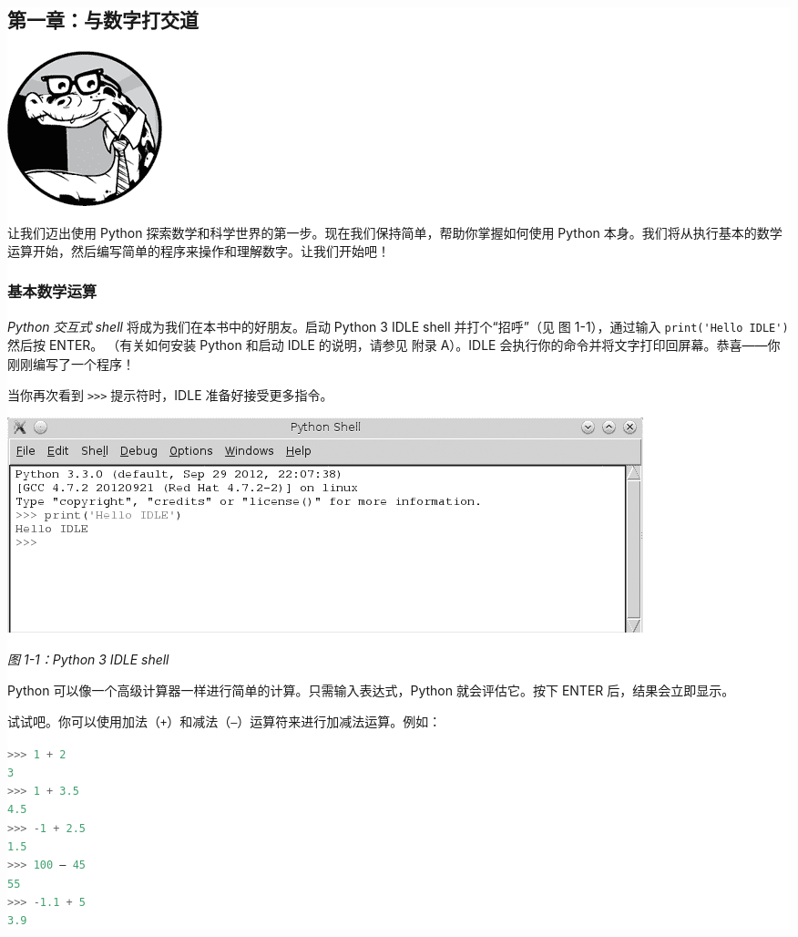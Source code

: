 ## 第一章：**与数字打交道**

![image](img/common-01.jpg)

让我们迈出使用 Python 探索数学和科学世界的第一步。现在我们保持简单，帮助你掌握如何使用 Python 本身。我们将从执行基本的数学运算开始，然后编写简单的程序来操作和理解数字。让我们开始吧！

### **基本数学运算**

*Python 交互式 shell* 将成为我们在本书中的好朋友。启动 Python 3 IDLE shell 并打个“招呼”（见 图 1-1），通过输入 `print('Hello IDLE')` 然后按 ENTER。 （有关如何安装 Python 和启动 IDLE 的说明，请参见 附录 A）。IDLE 会执行你的命令并将文字打印回屏幕。恭喜——你刚刚编写了一个程序！

当你再次看到 `>>>` 提示符时，IDLE 准备好接受更多指令。

![image](img/f01-01.jpg)

*图 1-1：Python 3 IDLE shell*

Python 可以像一个高级计算器一样进行简单的计算。只需输入表达式，Python 就会评估它。按下 ENTER 后，结果会立即显示。

试试吧。你可以使用加法（`+`）和减法（`–`）运算符来进行加减法运算。例如：

```py
>>> 1 + 2
3
>>> 1 + 3.5
4.5
>>> -1 + 2.5
1.5
>>> 100 – 45
55
>>> -1.1 + 5
3.9
```
